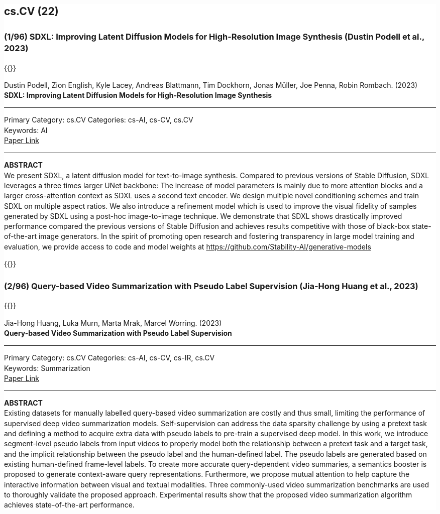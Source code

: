 ## cs.CV (22)



### (1/96) SDXL: Improving Latent Diffusion Models for High-Resolution Image Synthesis (Dustin Podell et al., 2023)

{{<citation>}}

Dustin Podell, Zion English, Kyle Lacey, Andreas Blattmann, Tim Dockhorn, Jonas Müller, Joe Penna, Robin Rombach. (2023)  
**SDXL: Improving Latent Diffusion Models for High-Resolution Image Synthesis**  

---
Primary Category: cs.CV
Categories: cs-AI, cs-CV, cs.CV  
Keywords: AI  
[Paper Link](http://arxiv.org/abs/2307.01952v1)  

---


**ABSTRACT**  
We present SDXL, a latent diffusion model for text-to-image synthesis. Compared to previous versions of Stable Diffusion, SDXL leverages a three times larger UNet backbone: The increase of model parameters is mainly due to more attention blocks and a larger cross-attention context as SDXL uses a second text encoder. We design multiple novel conditioning schemes and train SDXL on multiple aspect ratios. We also introduce a refinement model which is used to improve the visual fidelity of samples generated by SDXL using a post-hoc image-to-image technique. We demonstrate that SDXL shows drastically improved performance compared the previous versions of Stable Diffusion and achieves results competitive with those of black-box state-of-the-art image generators. In the spirit of promoting open research and fostering transparency in large model training and evaluation, we provide access to code and model weights at https://github.com/Stability-AI/generative-models

{{</citation>}}


### (2/96) Query-based Video Summarization with Pseudo Label Supervision (Jia-Hong Huang et al., 2023)

{{<citation>}}

Jia-Hong Huang, Luka Murn, Marta Mrak, Marcel Worring. (2023)  
**Query-based Video Summarization with Pseudo Label Supervision**  

---
Primary Category: cs.CV
Categories: cs-AI, cs-CV, cs-IR, cs.CV  
Keywords: Summarization  
[Paper Link](http://arxiv.org/abs/2307.01945v1)  

---


**ABSTRACT**  
Existing datasets for manually labelled query-based video summarization are costly and thus small, limiting the performance of supervised deep video summarization models. Self-supervision can address the data sparsity challenge by using a pretext task and defining a method to acquire extra data with pseudo labels to pre-train a supervised deep model. In this work, we introduce segment-level pseudo labels from input videos to properly model both the relationship between a pretext task and a target task, and the implicit relationship between the pseudo label and the human-defined label. The pseudo labels are generated based on existing human-defined frame-level labels. To create more accurate query-dependent video summaries, a semantics booster is proposed to generate context-aware query representations. Furthermore, we propose mutual attention to help capture the interactive information between visual and textual modalities. Three commonly-used video summarization benchmarks are used to thoroughly validate the proposed approach. Experimental results show that the proposed video summarization algorithm achieves state-of-the-art performance.
